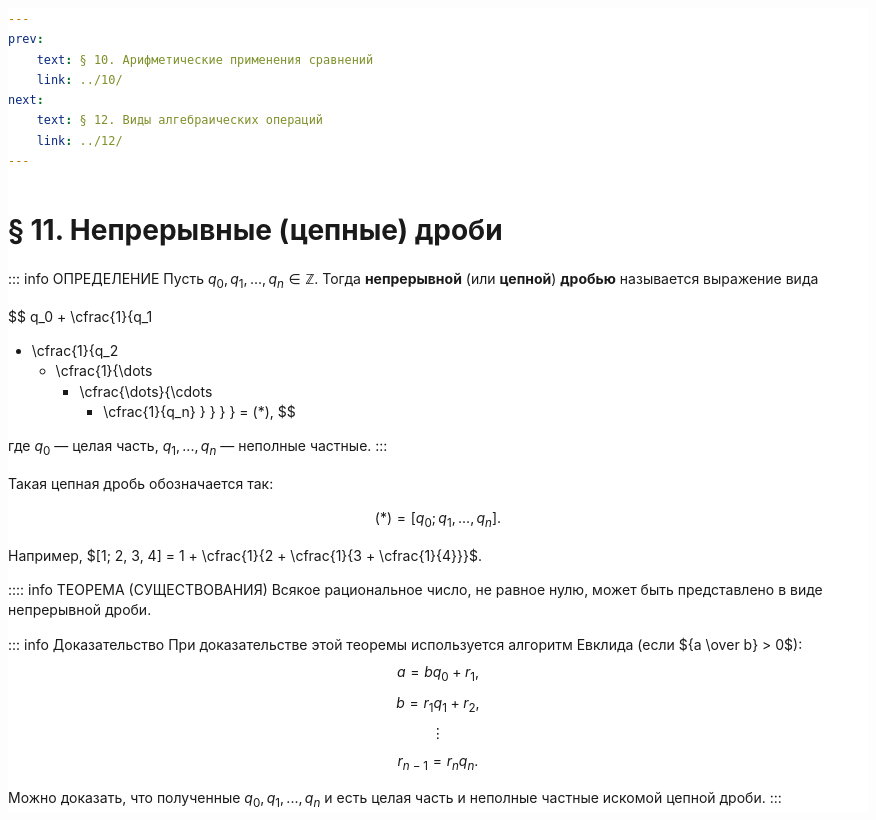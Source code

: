 ```yaml
---
prev:
    text: § 10. Арифметические применения сравнений
    link: ../10/
next:
    text: § 12. Виды алгебраических операций
    link: ../12/
---
```


# § 11. Непрерывные (цепные) дроби

::: info ОПРЕДЕЛЕНИЕ
Пусть $q_0, q_1, ..., q_n \in \mathbb{Z}$. Тогда **непрерывной** (или **цепной**) **дробью** называется выражение вида

$$
q_0 + \cfrac{1}{q_1
   + \cfrac{1}{q_2
      + \cfrac{1}{\dots
         + \cfrac{\dots}{\cdots
            + \cfrac{1}{q_n}
         }
      }
   }
} = (*),
$$

где $q_0$ — целая часть, $q_1, ..., q_n$ — неполные частные.
:::

Такая цепная дробь обозначается так:

$$
(*) = [ q_0; q_1, ..., q_n ].
$$

Например, $[1; 2, 3, 4] = 1 + \cfrac{1}{2 + \cfrac{1}{3 + \cfrac{1}{4}}}$.

:::: info ТЕОРЕМА (СУЩЕСТВОВАНИЯ)
Всякое рациональное число, не равное нулю, может быть представлено в виде непрерывной дроби.

::: info Доказательство
При доказательстве этой теоремы используется алгоритм Евклида (если ${a \over b} > 0$):
$$ a = bq_0 + r_1, $$
$$ b = r_1q_1 + r_2, $$
$$ \vdots $$
$$ r_{n-1} = r_nq_n. $$

Можно доказать, что полученные $q_0, q_1, ..., q_n$ и есть целая часть и неполные частные искомой цепной дроби.
:::
